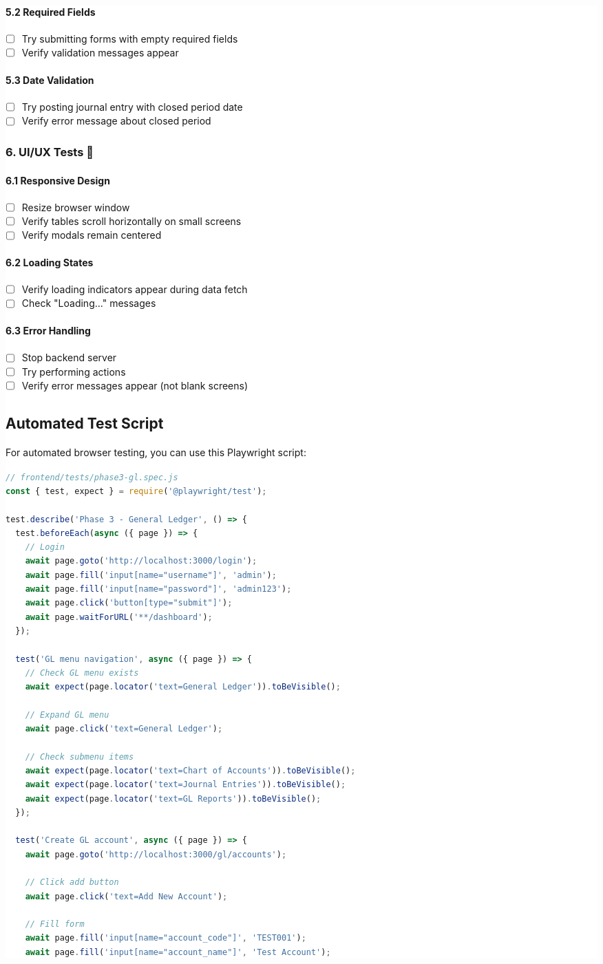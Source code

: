 #### 5.2 Required Fields
- [ ] Try submitting forms with empty required fields
- [ ] Verify validation messages appear

#### 5.3 Date Validation
- [ ] Try posting journal entry with closed period date
- [ ] Verify error message about closed period

### 6. UI/UX Tests 🎨

#### 6.1 Responsive Design
- [ ] Resize browser window
- [ ] Verify tables scroll horizontally on small screens
- [ ] Verify modals remain centered

#### 6.2 Loading States
- [ ] Verify loading indicators appear during data fetch
- [ ] Check "Loading..." messages

#### 6.3 Error Handling
- [ ] Stop backend server
- [ ] Try performing actions
- [ ] Verify error messages appear (not blank screens)

## Automated Test Script

For automated browser testing, you can use this Playwright script:

```javascript
// frontend/tests/phase3-gl.spec.js
const { test, expect } = require('@playwright/test');

test.describe('Phase 3 - General Ledger', () => {
  test.beforeEach(async ({ page }) => {
    // Login
    await page.goto('http://localhost:3000/login');
    await page.fill('input[name="username"]', 'admin');
    await page.fill('input[name="password"]', 'admin123');
    await page.click('button[type="submit"]');
    await page.waitForURL('**/dashboard');
  });

  test('GL menu navigation', async ({ page }) => {
    // Check GL menu exists
    await expect(page.locator('text=General Ledger')).toBeVisible();
    
    // Expand GL menu
    await page.click('text=General Ledger');
    
    // Check submenu items
    await expect(page.locator('text=Chart of Accounts')).toBeVisible();
    await expect(page.locator('text=Journal Entries')).toBeVisible();
    await expect(page.locator('text=GL Reports')).toBeVisible();
  });

  test('Create GL account', async ({ page }) => {
    await page.goto('http://localhost:3000/gl/accounts');
    
    // Click add button
    await page.click('text=Add New Account');
    
    // Fill form
    await page.fill('input[name="account_code"]', 'TEST001');
    await page.fill('input[name="account_name"]', 'Test Account');
```